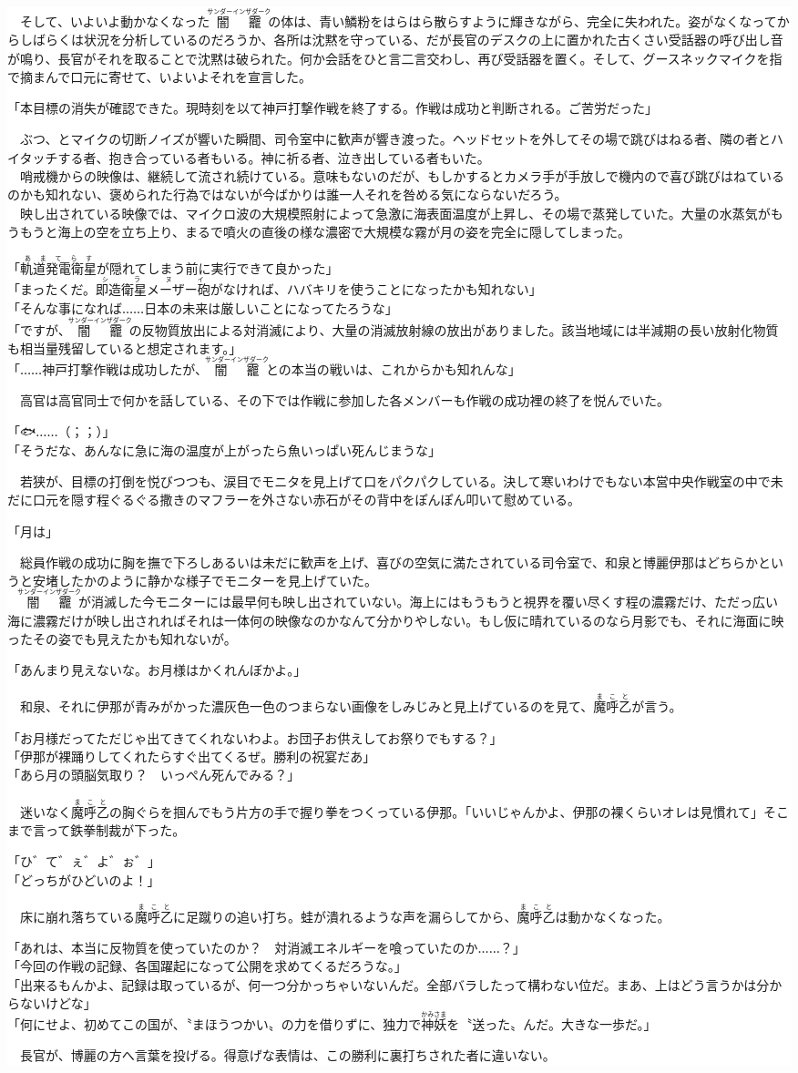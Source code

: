 &emsp;そして、いよいよ動かなくなった<ruby><rb>闇龗</rb><rt>サンダーインザダーク</rt></ruby>の体は、青い鱗粉をはらはら散らすように輝きながら、完全に失われた。姿がなくなってからしばらくは状況を分析しているのだろうか、各所は沈黙を守っている、だが長官のデスクの上に置かれた古くさい受話器の呼び出し音が鳴り、長官がそれを取ることで沈黙は破られた。何か会話をひと言二言交わし、再び受話器を置く。そして、グースネックマイクを指で摘まんで口元に寄せて、いよいよそれを宣言した。</br>

「本目標の消失が確認できた。現時刻を以て神戸打撃作戦を終了する。作戦は成功と判断される。ご苦労だった」</br>

&emsp;ぶつ、とマイクの切断ノイズが響いた瞬間、司令室中に歓声が響き渡った。ヘッドセットを外してその場で跳びはねる者、隣の者とハイタッチする者、抱き合っている者もいる。神に祈る者、泣き出している者もいた。</br>
&emsp;哨戒機からの映像は、継続して流され続けている。意味もないのだが、もしかするとカメラ手が手放しで機内ので喜び跳びはねているのかも知れない、褒められた行為ではないが今ばかりは誰一人それを咎める気にならないだろう。</br>
&emsp;映し出されている映像では、マイクロ波の大規模照射によって急激に海表面温度が上昇し、その場で蒸発していた。大量の水蒸気がもうもうと海上の空を立ち上り、まるで噴火の直後の様な濃密で大規模な霧が月の姿を完全に隠してしまった。</br>

「<ruby><rb>軌道発電衛星</rb><rt>あまてらす</rt></ruby>が隠れてしまう前に実行できて良かった」</br>
「まったくだ。<ruby><rb>即造衛星メーザー砲</rb><rt>シラヌイ</rt></ruby>がなければ、ハバキリを使うことになったかも知れない」</br>
「そんな事になれば……日本の未来は厳しいことになってたろうな」</br>
「ですが、<ruby><rb>闇龗</rb><rt>サンダーインザダーク</rt></ruby>の反物質放出による対消滅により、大量の消滅放射線の放出がありました。該当地域には半減期の長い放射化物質も相当量残留していると想定されます。」</br>
「……神戸打撃作戦は成功したが、<ruby><rb>闇龗</rb><rt>サンダーインザダーク</rt></ruby>との本当の戦いは、これからかも知れんな」</br>

&emsp;高官は高官同士で何かを話している、その下では作戦に参加した各メンバーも作戦の成功裡の終了を悦んでいた。</br>

「🐟……（；；）」</br>
「そうだな、あんなに急に海の温度が上がったら魚いっぱい死んじまうな」</br>

&emsp;若狭が、目標の打倒を悦びつつも、涙目でモニタを見上げて口をパクパクしている。決して寒いわけでもない本営中央作戦室の中で未だに口元を隠す程ぐるぐる撒きのマフラーを外さない赤石がその背中をぽんぽん叩いて慰めている。</br>

「月は」</br>

&emsp;総員作戦の成功に胸を撫で下ろしあるいは未だに歓声を上げ、喜びの空気に満たされている司令室で、和泉と博麗伊那はどちらかというと安堵したかのように静かな様子でモニターを見上げていた。</br>
&emsp;<ruby><rb>闇龗</rb><rt>サンダーインザダーク</rt></ruby>が消滅した今モニターには最早何も映し出されていない。海上にはもうもうと視界を覆い尽くす程の濃霧だけ、ただっ広い海に濃霧だけが映し出されればそれは一体何の映像なのかなんて分かりやしない。もし仮に晴れているのなら月影でも、それに海面に映ったその姿でも見えたかも知れないが。</br>

「あんまり見えないな。お月様はかくれんぼかよ。」</br>

&emsp;和泉、それに伊那が青みがかった濃灰色一色のつまらない画像をしみじみと見上げているのを見て、<ruby><rb>魔呼乙</rb><rt>まこと</rt></ruby>が言う。</br>

「お月様だってただじゃ出てきてくれないわよ。お団子お供えしてお祭りでもする？」</br>
「伊那が裸踊りしてくれたらすぐ出てくるぜ。勝利の祝宴だあ」</br>
「あら月の頭脳気取り？&emsp;いっぺん死んでみる？」</br>

&emsp;迷いなく<ruby><rb>魔呼乙</rb><rt>まこと</rt></ruby>の胸ぐらを掴んでもう片方の手で握り拳をつくっている伊那。「いいじゃんかよ、伊那の裸くらいオレは見慣れて」そこまで言って鉄拳制裁が下った。</br>

「ひ゛て゛ぇ゛よ゛ぉ゛」</br>
「どっちがひどいのよ！」</br>

&emsp;床に崩れ落ちている<ruby><rb>魔呼乙</rb><rt>まこと</rt></ruby>に足蹴りの追い打ち。蛙が潰れるような声を漏らしてから、<ruby><rb>魔呼乙</rb><rt>まこと</rt></ruby>は動かなくなった。</br>

「あれは、本当に反物質を使っていたのか？&emsp;対消滅エネルギーを喰っていたのか……？」</br>
「今回の作戦の記録、各国躍起になって公開を求めてくるだろうな。」</br>
「出来るもんかよ、記録は取っているが、何一つ分かっちゃいないんだ。全部バラしたって構わない位だ。まあ、上はどう言うかは分からないけどな」</br>
「何にせよ、初めてこの国が、〝まほうつかい〟の力を借りずに、独力で<ruby><rb>神妖</rb><rt>かみさま</rt></ruby>を〝送った〟んだ。大きな一歩だ。」</br>

&emsp;長官が、博麗の方へ言葉を投げる。得意げな表情は、この勝利に裏打ちされた者に違いない。</br>
